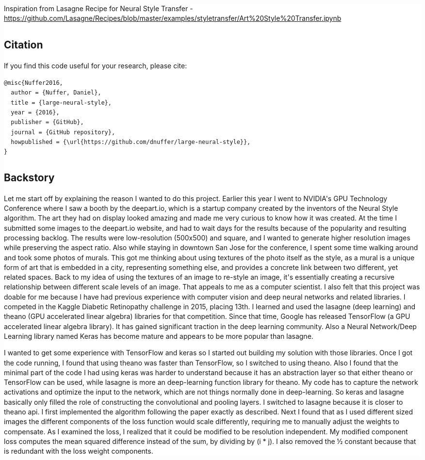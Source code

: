 Inspiration from Lasagne Recipe for Neural Style Transfer - https://github.com/Lasagne/Recipes/blob/master/examples/styletransfer/Art%20Style%20Transfer.ipynb


## Citation

If you find this code useful for your research, please cite:

```
@misc{Nuffer2016,
  author = {Nuffer, Daniel},
  title = {large-neural-style},
  year = {2016},
  publisher = {GitHub},
  journal = {GitHub repository},
  howpublished = {\url{https://github.com/dnuffer/large-neural-style}},
}
```

## Backstory

Let me start off by explaining the reason I wanted to do this project. Earlier this year I went to NVIDIA's GPU Technology Conference where I saw a booth by the deepart.io, which is a startup company created by the inventors of the Neural Style algorithm. The art they had on display looked amazing and made me very curious to know how it was created. At the time I submitted some images to the deepart.io website, and had to wait days for the results because of the popularity and resulting processing backlog. The results were low-resolution (500x500) and square, and I wanted to generate higher resolution images while preserving the aspect ratio. Also while staying in downtown San Jose for the conference, I spent some time walking around and took some photos of murals. This got me thinking about using textures of the photo itself as the style, as a mural is a unique form of art that is embedded in a city, representing something else, and provides a concrete link between two different, yet related spaces. Back to my idea of using the textures of an image to re-style an image, it's essentially creating a recursive relationship between different scale levels of an image. That appeals to me as a computer scientist.
I also felt that this project was doable for me because I have had previous experience with computer vision and deep neural networks and related libraries. I competed in the Kaggle Diabetic Retinopathy challenge in 2015, placing 13th. I learned and used the lasagne (deep learning) and theano (GPU accelerated linear algebra) libraries for that competition. Since that time, Google has released TensorFlow (a GPU accelerated linear algebra library). It has gained significant traction in the deep learning community. Also a Neural Network/Deep Learning library named Keras has become mature and appears to be more popular than lasagne.

I wanted to get some experience with TensorFlow and keras so I started out building my solution with those libraries. Once I got the code running, I found that using theano was faster than TensorFlow, so I switched to using theano. Also I found that the minimal part of the code I had using keras was harder to understand because it has an abstraction layer so that either theano or TensorFlow can be used, while lasagne is more an deep-learning function library for theano. My code has to capture the network activations and optimize the input to the network, which are not things normally done in deep-learning. So keras and lasagne basically only filled the role of constructing the convolutional and pooling layers. I switched to lasagne because it is closer to theano api.
I first implemented the algorithm following the paper exactly as described.
Next I found that as I used different sized images the different components of the loss function would scale differently, requiring me to manually adjust the weights to compensate. As I examined the loss, I realized that it could be modified to be resolution independent. My modified component loss computes the mean squared difference instead of the sum, by dividing by (i * j). I also removed the ½ constant because that is redundant with the loss weight components.
